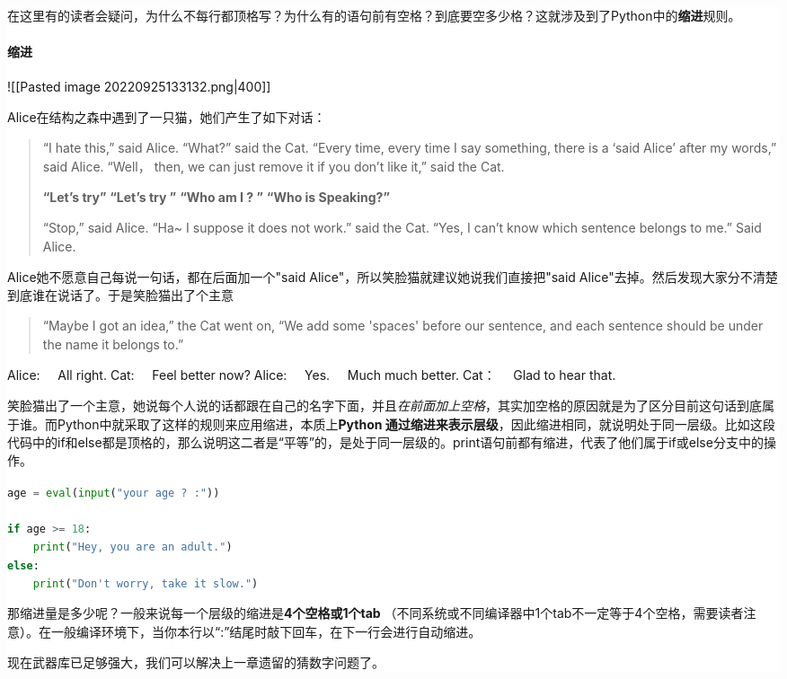 在这里有的读者会疑问，为什么不每行都顶格写？为什么有的语句前有空格？到底要空多少格？这就涉及到了Python中的**缩进**规则。

#### 缩进

![[Pasted image 20220925133132.png|400]]

Alice在结构之森中遇到了一只猫，她们产生了如下对话：

>“I hate this,” said Alice.
>“What?” said the Cat.
>“Every time, every time I say something, there is a ‘said Alice’ after my words,” said Alice.
>“Well， then, we can just remove it if you don’t like it,” said the Cat.
>
>**“Let’s try”**
 **“Let’s try ”**
 **“Who am I ? ”**
 **“Who is Speaking?”**
>
 >“Stop,” said Alice.
> “Ha~ I suppose it does not work.” said the Cat.
  “Yes, I can’t know which sentence belongs to me.” Said Alice.

Alice她不愿意⾃⼰每说⼀句话，都在后⾯加⼀个"said Alice"，所以笑脸猫就建议她说我们直接把"said Alice"去掉。然后发现⼤家分不清楚到底谁在说话了。于是笑脸猫出了个主意

>“Maybe I got an idea,” the Cat went on, “We add some 'spaces' before our sentence, and each sentence should be under the name it belongs to.”
>
Alice:
&nbsp;&nbsp;&nbsp;&nbsp;All right.
Cat:
&nbsp;&nbsp;&nbsp;&nbsp;Feel better now?
Alice:
&nbsp;&nbsp;&nbsp;&nbsp;Yes.
&nbsp;&nbsp;&nbsp;&nbsp;Much much better.
Cat：
&nbsp;&nbsp;&nbsp;&nbsp;Glad to hear that.

笑脸猫出了⼀个主意，她说每个人说的话都跟在自己的名字下面，并且*在前面加上空格*，其实加空格的原因就是为了区分目前这句话到底属于谁。而Python中就采取了这样的规则来应用缩进，本质上**Python 通过缩进来表示层级**，因此缩进相同，就说明处于同一层级。比如这段代码中的if和else都是顶格的，那么说明这二者是“平等”的，是处于同一层级的。print语句前都有缩进，代表了他们属于if或else分支中的操作。

```python 3
age = eval(input("your age ? :"))

if age >= 18:
    print("Hey, you are an adult.")
else:
    print("Don't worry, take it slow.")
```

那缩进量是多少呢？一般来说每一个层级的缩进是**4个空格或1个tab** （不同系统或不同编译器中1个tab不一定等于4个空格，需要读者注意）。在一般编译环境下，当你本行以“\:”结尾时敲下回车，在下一行会进行自动缩进。

现在武器库已足够强大，我们可以解决上一章遗留的猜数字问题了。
